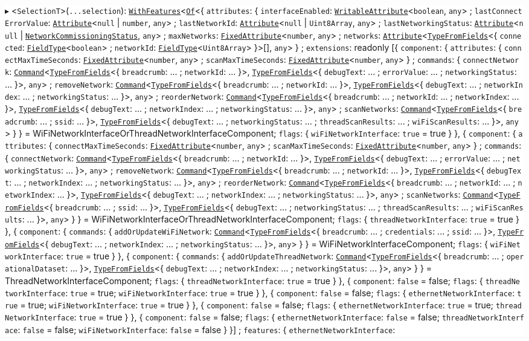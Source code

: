 ▸ \<`SelectionT`\>(`...selection`): [`WithFeatures`](../modules/cluster_export.ClusterComposer.md#withfeatures)\<[`Of`](cluster_export.ClusterType.Of.md)\<\{ `attributes`: \{ `interfaceEnabled`: [`WritableAttribute`](cluster_export.WritableAttribute.md)\<`boolean`, `any`\> ; `lastConnectErrorValue`: [`Attribute`](cluster_export.Attribute.md)\<``null`` \| `number`, `any`\> ; `lastNetworkId`: [`Attribute`](cluster_export.Attribute.md)\<``null`` \| `Uint8Array`, `any`\> ; `lastNetworkingStatus`: [`Attribute`](cluster_export.Attribute.md)\<``null`` \| [`NetworkCommissioningStatus`](../enums/cluster_export.NetworkCommissioning.NetworkCommissioningStatus.md), `any`\> ; `maxNetworks`: [`FixedAttribute`](cluster_export.FixedAttribute.md)\<`number`, `any`\> ; `networks`: [`Attribute`](cluster_export.Attribute.md)\<[`TypeFromFields`](../modules/tlv_export.md#typefromfields)\<\{ `connected`: [`FieldType`](tlv_export.FieldType.md)\<`boolean`\> ; `networkId`: [`FieldType`](tlv_export.FieldType.md)\<`Uint8Array`\>  }\>[], `any`\>  } ; `extensions`: readonly [\{ `component`: \{ `attributes`: \{ `connectMaxTimeSeconds`: [`FixedAttribute`](cluster_export.FixedAttribute.md)\<`number`, `any`\> ; `scanMaxTimeSeconds`: [`FixedAttribute`](cluster_export.FixedAttribute.md)\<`number`, `any`\>  } ; `commands`: \{ `connectNetwork`: [`Command`](cluster_export.Command.md)\<[`TypeFromFields`](../modules/tlv_export.md#typefromfields)\<\{ `breadcrumb`: ... ; `networkId`: ...  }\>, [`TypeFromFields`](../modules/tlv_export.md#typefromfields)\<\{ `debugText`: ... ; `errorValue`: ... ; `networkingStatus`: ...  }\>, `any`\> ; `removeNetwork`: [`Command`](cluster_export.Command.md)\<[`TypeFromFields`](../modules/tlv_export.md#typefromfields)\<\{ `breadcrumb`: ... ; `networkId`: ...  }\>, [`TypeFromFields`](../modules/tlv_export.md#typefromfields)\<\{ `debugText`: ... ; `networkIndex`: ... ; `networkingStatus`: ...  }\>, `any`\> ; `reorderNetwork`: [`Command`](cluster_export.Command.md)\<[`TypeFromFields`](../modules/tlv_export.md#typefromfields)\<\{ `breadcrumb`: ... ; `networkId`: ... ; `networkIndex`: ...  }\>, [`TypeFromFields`](../modules/tlv_export.md#typefromfields)\<\{ `debugText`: ... ; `networkIndex`: ... ; `networkingStatus`: ...  }\>, `any`\> ; `scanNetworks`: [`Command`](cluster_export.Command.md)\<[`TypeFromFields`](../modules/tlv_export.md#typefromfields)\<\{ `breadcrumb`: ... ; `ssid`: ...  }\>, [`TypeFromFields`](../modules/tlv_export.md#typefromfields)\<\{ `debugText`: ... ; `networkingStatus`: ... ; `threadScanResults`: ... ; `wiFiScanResults`: ...  }\>, `any`\>  }  } = WiFiNetworkInterfaceOrThreadNetworkInterfaceComponent; `flags`: \{ `wiFiNetworkInterface`: ``true`` = true }  }, \{ `component`: \{ `attributes`: \{ `connectMaxTimeSeconds`: [`FixedAttribute`](cluster_export.FixedAttribute.md)\<`number`, `any`\> ; `scanMaxTimeSeconds`: [`FixedAttribute`](cluster_export.FixedAttribute.md)\<`number`, `any`\>  } ; `commands`: \{ `connectNetwork`: [`Command`](cluster_export.Command.md)\<[`TypeFromFields`](../modules/tlv_export.md#typefromfields)\<\{ `breadcrumb`: ... ; `networkId`: ...  }\>, [`TypeFromFields`](../modules/tlv_export.md#typefromfields)\<\{ `debugText`: ... ; `errorValue`: ... ; `networkingStatus`: ...  }\>, `any`\> ; `removeNetwork`: [`Command`](cluster_export.Command.md)\<[`TypeFromFields`](../modules/tlv_export.md#typefromfields)\<\{ `breadcrumb`: ... ; `networkId`: ...  }\>, [`TypeFromFields`](../modules/tlv_export.md#typefromfields)\<\{ `debugText`: ... ; `networkIndex`: ... ; `networkingStatus`: ...  }\>, `any`\> ; `reorderNetwork`: [`Command`](cluster_export.Command.md)\<[`TypeFromFields`](../modules/tlv_export.md#typefromfields)\<\{ `breadcrumb`: ... ; `networkId`: ... ; `networkIndex`: ...  }\>, [`TypeFromFields`](../modules/tlv_export.md#typefromfields)\<\{ `debugText`: ... ; `networkIndex`: ... ; `networkingStatus`: ...  }\>, `any`\> ; `scanNetworks`: [`Command`](cluster_export.Command.md)\<[`TypeFromFields`](../modules/tlv_export.md#typefromfields)\<\{ `breadcrumb`: ... ; `ssid`: ...  }\>, [`TypeFromFields`](../modules/tlv_export.md#typefromfields)\<\{ `debugText`: ... ; `networkingStatus`: ... ; `threadScanResults`: ... ; `wiFiScanResults`: ...  }\>, `any`\>  }  } = WiFiNetworkInterfaceOrThreadNetworkInterfaceComponent; `flags`: \{ `threadNetworkInterface`: ``true`` = true }  }, \{ `component`: \{ `commands`: \{ `addOrUpdateWiFiNetwork`: [`Command`](cluster_export.Command.md)\<[`TypeFromFields`](../modules/tlv_export.md#typefromfields)\<\{ `breadcrumb`: ... ; `credentials`: ... ; `ssid`: ...  }\>, [`TypeFromFields`](../modules/tlv_export.md#typefromfields)\<\{ `debugText`: ... ; `networkIndex`: ... ; `networkingStatus`: ...  }\>, `any`\>  }  } = WiFiNetworkInterfaceComponent; `flags`: \{ `wiFiNetworkInterface`: ``true`` = true }  }, \{ `component`: \{ `commands`: \{ `addOrUpdateThreadNetwork`: [`Command`](cluster_export.Command.md)\<[`TypeFromFields`](../modules/tlv_export.md#typefromfields)\<\{ `breadcrumb`: ... ; `operationalDataset`: ...  }\>, [`TypeFromFields`](../modules/tlv_export.md#typefromfields)\<\{ `debugText`: ... ; `networkIndex`: ... ; `networkingStatus`: ...  }\>, `any`\>  }  } = ThreadNetworkInterfaceComponent; `flags`: \{ `threadNetworkInterface`: ``true`` = true }  }, \{ `component`: ``false`` = false; `flags`: \{ `threadNetworkInterface`: ``true`` = true; `wiFiNetworkInterface`: ``true`` = true }  }, \{ `component`: ``false`` = false; `flags`: \{ `ethernetNetworkInterface`: ``true`` = true; `wiFiNetworkInterface`: ``true`` = true }  }, \{ `component`: ``false`` = false; `flags`: \{ `ethernetNetworkInterface`: ``true`` = true; `threadNetworkInterface`: ``true`` = true }  }, \{ `component`: ``false`` = false; `flags`: \{ `ethernetNetworkInterface`: ``false`` = false; `threadNetworkInterface`: ``false`` = false; `wiFiNetworkInterface`: ``false`` = false }  }] ; `features`: \{ `ethernetNetworkInterface`:
